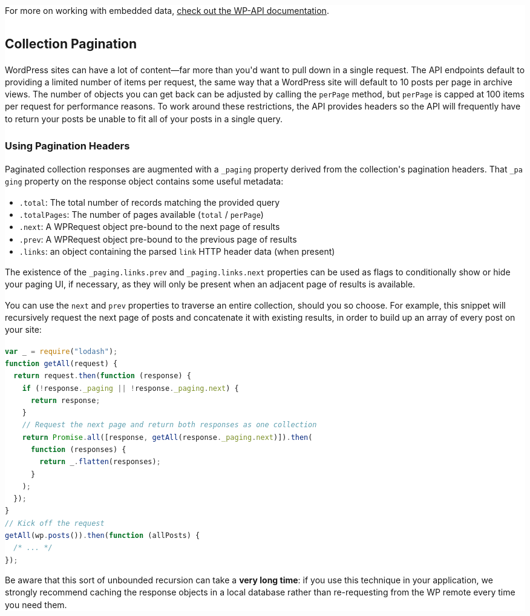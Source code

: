 For more on working with embedded data, [check out the WP-API documentation](https://developer.wordpress.org/rest-api/using-the-rest-api/linking-and-embedding/).

## Collection Pagination

WordPress sites can have a lot of content&mdash;far more than you'd want to pull down in a single request. The API endpoints default to providing a limited number of items per request, the same way that a WordPress site will default to 10 posts per page in archive views. The number of objects you can get back can be adjusted by calling the `perPage` method, but `perPage` is capped at 100 items per request for performance reasons. To work around these restrictions, the API provides headers so the API will frequently have to return your posts be unable to fit all of your posts in a single query.

### Using Pagination Headers

Paginated collection responses are augmented with a `_paging` property derived from the collection's pagination headers. That `_paging` property on the response object contains some useful metadata:

- `.total`: The total number of records matching the provided query
- `.totalPages`: The number of pages available (`total` / `perPage`)
- `.next`: A WPRequest object pre-bound to the next page of results
- `.prev`: A WPRequest object pre-bound to the previous page of results
- `.links`: an object containing the parsed `link` HTTP header data (when present)

The existence of the `_paging.links.prev` and `_paging.links.next` properties can be used as flags to conditionally show or hide your paging UI, if necessary, as they will only be present when an adjacent page of results is available.

You can use the `next` and `prev` properties to traverse an entire collection, should you so choose. For example, this snippet will recursively request the next page of posts and concatenate it with existing results, in order to build up an array of every post on your site:

```javascript
var _ = require("lodash");
function getAll(request) {
  return request.then(function (response) {
    if (!response._paging || !response._paging.next) {
      return response;
    }
    // Request the next page and return both responses as one collection
    return Promise.all([response, getAll(response._paging.next)]).then(
      function (responses) {
        return _.flatten(responses);
      }
    );
  });
}
// Kick off the request
getAll(wp.posts()).then(function (allPosts) {
  /* ... */
});
```

Be aware that this sort of unbounded recursion can take a **very long time**: if you use this technique in your application, we strongly recommend caching the response objects in a local database rather than re-requesting from the WP remote every time you need them.
